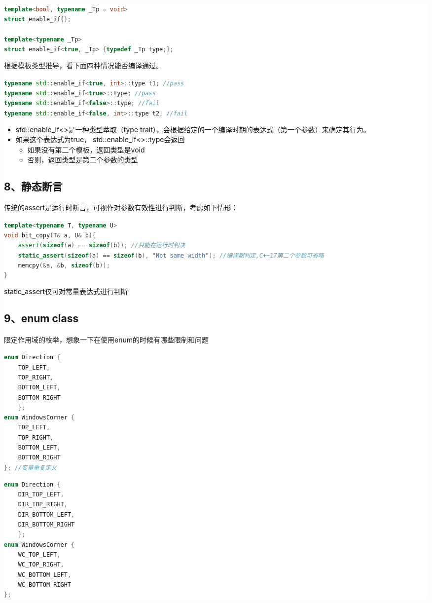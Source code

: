 ```cpp
template<bool, typename _Tp = void>
struct enable_if{};

template<typename _Tp>
struct enable_if<true, _Tp> {typedef _Tp type;};
```
根据模板类型推导，看下面四种情况能否编译通过。
```cpp
typename std::enable_if<true, int>::type t1; //pass
typename std::enable_if<true>::type; //pass
typename std::enable_if<false>::type; //fail
typename std::enable_if<false, int>::type t2; //fail
```

- std::enable_if<>是一种类型萃取（type trait），会根据给定的一个编译时期的表达式（第一个参数）来确定其行为。
- 如果这个表达式为true， std::enable_if<>::type会返回 
   - 如果没有第二个模板，返回类型是void
   - 否则，返回类型是第二个参数的类型

## 8、静态断言
传统的assert是运行时断言，可视作对参数有效性进行判断，考虑如下情形：
```cpp
template<typename T, typename U>
void bit_copy(T& a, U& b){
    assert(sizeof(a) == sizeof(b)); //只能在运行时判决
    static_assert(sizeof(a) == sizeof(b), "Not same width"); //编译期判定,C++17第二个参数可省略
    memcpy(&a, &b, sizeof(b));
}
```

static_assert仅可对常量表达式进行判断
## 9、enum class

限定作用域的枚举，想象一下在使用enum的时候有哪些限制和问题

```cpp
enum Direction {
    TOP_LEFT,
    TOP_RIGHT,
    BOTTOM_LEFT,
    BOTTOM_RIGHT
    };
enum WindowsCorner {
    TOP_LEFT,
    TOP_RIGHT,
    BOTTOM_LEFT,
    BOTTOM_RIGHT
}; //变量重复定义
```

```cpp
enum Direction {
    DIR_TOP_LEFT,
    DIR_TOP_RIGHT,
    DIR_BOTTOM_LEFT,
    DIR_BOTTOM_RIGHT
    };
enum WindowsCorner {
    WC_TOP_LEFT,
    WC_TOP_RIGHT,
    WC_BOTTOM_LEFT,
    WC_BOTTOM_RIGHT
};
```
